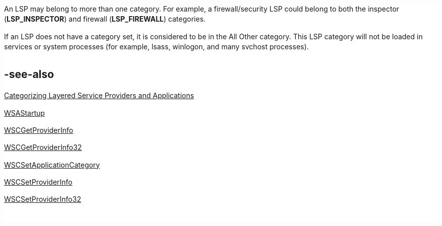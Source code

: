 


An LSP may belong to more than one category.  For example, a firewall/security LSP could belong to both the inspector (<b>LSP_INSPECTOR</b>) and firewall (<b>LSP_FIREWALL</b>) categories.

If an LSP does not have a category set, it is considered to be in the All Other category. This LSP category will not be loaded in services or system processes (for example, lsass, winlogon, and many svchost processes).




## -see-also




<a href="https://msdn.microsoft.com/1c5efd2e-1b42-4c20-a4da-b81a5fc4243c">Categorizing Layered Service Providers and Applications</a>



<a href="https://msdn.microsoft.com/08299592-867c-491d-9769-d16602133659">WSAStartup</a>



<a href="https://msdn.microsoft.com/5880f3dd-2a74-4af8-b0d8-2a8eedccc1e6">WSCGetProviderInfo</a>



<a href="https://msdn.microsoft.com/91686b38-3cde-4979-8bf6-45e805dd37ff">WSCGetProviderInfo32</a>



<a href="https://msdn.microsoft.com/266c9424-f6ab-4630-843d-bc0833d74e4f">WSCSetApplicationCategory</a>



<a href="https://msdn.microsoft.com/10eed3e6-d5a0-4ba4-964e-3d924a231afb">WSCSetProviderInfo</a>



<a href="https://msdn.microsoft.com/adb2737f-5327-4306-bd57-f165f339f911">WSCSetProviderInfo32</a>
 

 

